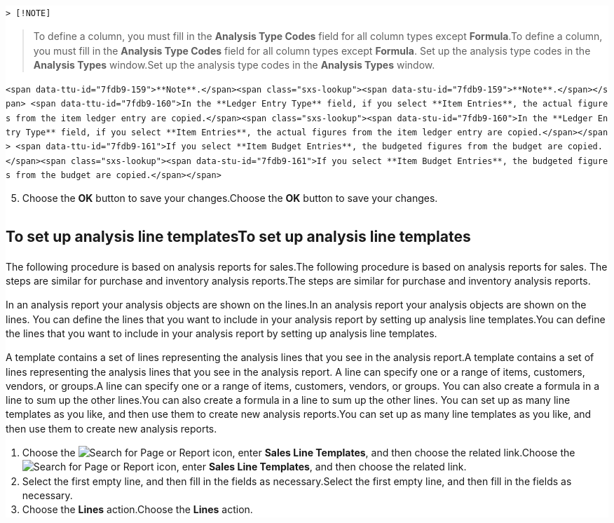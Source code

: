     > [!NOTE]  
>   <span data-ttu-id="7fdb9-157">To define a column, you must fill in the **Analysis Type Codes** field for all column types except **Formula**.</span><span class="sxs-lookup"><span data-stu-id="7fdb9-157">To define a column, you must fill in the **Analysis Type Codes** field for all column types except **Formula**.</span></span> <span data-ttu-id="7fdb9-158">Set up the analysis type codes in the **Analysis Types** window.</span><span class="sxs-lookup"><span data-stu-id="7fdb9-158">Set up the analysis type codes in the **Analysis Types** window.</span></span>  

    <span data-ttu-id="7fdb9-159">**Note**.</span><span class="sxs-lookup"><span data-stu-id="7fdb9-159">**Note**.</span></span> <span data-ttu-id="7fdb9-160">In the **Ledger Entry Type** field, if you select **Item Entries**, the actual figures from the item ledger entry are copied.</span><span class="sxs-lookup"><span data-stu-id="7fdb9-160">In the **Ledger Entry Type** field, if you select **Item Entries**, the actual figures from the item ledger entry are copied.</span></span> <span data-ttu-id="7fdb9-161">If you select **Item Budget Entries**, the budgeted figures from the budget are copied.</span><span class="sxs-lookup"><span data-stu-id="7fdb9-161">If you select **Item Budget Entries**, the budgeted figures from the budget are copied.</span></span>  
5.  <span data-ttu-id="7fdb9-162">Choose the **OK** button to save your changes.</span><span class="sxs-lookup"><span data-stu-id="7fdb9-162">Choose the **OK** button to save your changes.</span></span>  

## <a name="to-set-up-analysis-line-templates"></a><span data-ttu-id="7fdb9-163">To set up analysis line templates</span><span class="sxs-lookup"><span data-stu-id="7fdb9-163">To set up analysis line templates</span></span>  
<span data-ttu-id="7fdb9-164">The following procedure is based on analysis reports for sales.</span><span class="sxs-lookup"><span data-stu-id="7fdb9-164">The following procedure is based on analysis reports for sales.</span></span> <span data-ttu-id="7fdb9-165">The steps are similar for purchase and inventory analysis reports.</span><span class="sxs-lookup"><span data-stu-id="7fdb9-165">The steps are similar for purchase and inventory analysis reports.</span></span>

<span data-ttu-id="7fdb9-166">In an analysis report your analysis objects are shown on the lines.</span><span class="sxs-lookup"><span data-stu-id="7fdb9-166">In an analysis report your analysis objects are shown on the lines.</span></span> <span data-ttu-id="7fdb9-167">You can define the lines that you want to include in your analysis report by setting up analysis line templates.</span><span class="sxs-lookup"><span data-stu-id="7fdb9-167">You can define the lines that you want to include in your analysis report by setting up analysis line templates.</span></span>  

<span data-ttu-id="7fdb9-168">A template contains a set of lines representing the analysis lines that you see in the analysis report.</span><span class="sxs-lookup"><span data-stu-id="7fdb9-168">A template contains a set of lines representing the analysis lines that you see in the analysis report.</span></span> <span data-ttu-id="7fdb9-169">A line can specify one or a range of items, customers, vendors, or groups.</span><span class="sxs-lookup"><span data-stu-id="7fdb9-169">A line can specify one or a range of items, customers, vendors, or groups.</span></span> <span data-ttu-id="7fdb9-170">You can also create a formula in a line to sum up the other lines.</span><span class="sxs-lookup"><span data-stu-id="7fdb9-170">You can also create a formula in a line to sum up the other lines.</span></span> <span data-ttu-id="7fdb9-171">You can set up as many line templates as you like, and then use them to create new analysis reports.</span><span class="sxs-lookup"><span data-stu-id="7fdb9-171">You can set up as many line templates as you like, and then use them to create new analysis reports.</span></span>    

1. <span data-ttu-id="7fdb9-172">Choose the ![Search for Page or Report](media/ui-search/search_small.png "Search for Page or Report icon") icon, enter **Sales Line Templates**, and then choose the related link.</span><span class="sxs-lookup"><span data-stu-id="7fdb9-172">Choose the ![Search for Page or Report](media/ui-search/search_small.png "Search for Page or Report icon") icon, enter **Sales Line Templates**, and then choose the related link.</span></span>  
2. <span data-ttu-id="7fdb9-173">Select the first empty line, and then fill in the fields as necessary.</span><span class="sxs-lookup"><span data-stu-id="7fdb9-173">Select the first empty line, and then fill in the fields as necessary.</span></span>
3. <span data-ttu-id="7fdb9-174">Choose the **Lines** action.</span><span class="sxs-lookup"><span data-stu-id="7fdb9-174">Choose the **Lines** action.</span></span>  